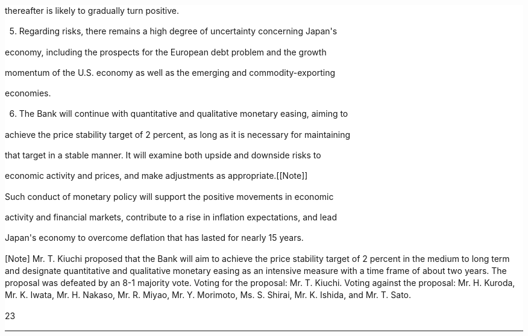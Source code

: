 thereafter is likely to gradually turn positive.

5. Regarding risks, there remains a high degree of uncertainty concerning Japan's

economy, including the prospects for the European debt problem and the growth

momentum of the U.S. economy as well as the emerging and commodity-exporting

economies.

6. The Bank will continue with quantitative and qualitative monetary easing, aiming to

achieve the price stability target of 2 percent, as long as it is necessary for maintaining

that target in a stable manner. It will examine both upside and downside risks to

economic activity and prices, and make adjustments as appropriate.[[Note]]

Such conduct of monetary policy will support the positive movements in economic

activity and financial markets, contribute to a rise in inflation expectations, and lead

Japan's economy to overcome deflation that has lasted for nearly 15 years.

[Note] Mr. T. Kiuchi proposed that the Bank will aim to achieve the price stability target of 2 percent
in the medium to long term and designate quantitative and qualitative monetary easing as an
intensive measure with a time frame of about two years. The proposal was defeated by an 8-1
majority vote. Voting for the proposal: Mr. T. Kiuchi. Voting against the proposal: Mr. H.
Kuroda, Mr. K. Iwata, Mr. H. Nakaso, Mr. R. Miyao, Mr. Y. Morimoto, Ms. S. Shirai, Mr. K.
Ishida, and Mr. T. Sato.

23


-----

